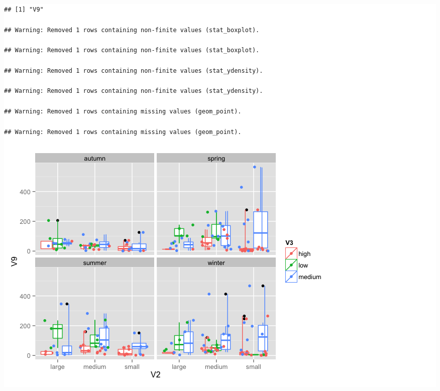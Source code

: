     ## [1] "V9"

    ## Warning: Removed 1 rows containing non-finite values (stat_boxplot).

    ## Warning: Removed 1 rows containing non-finite values (stat_boxplot).

    ## Warning: Removed 1 rows containing non-finite values (stat_ydensity).

    ## Warning: Removed 1 rows containing non-finite values (stat_ydensity).

    ## Warning: Removed 1 rows containing missing values (geom_point).

    ## Warning: Removed 1 rows containing missing values (geom_point).

![](./Eda_files/figure-markdown_strict/unnamed-chunk-2-141.png)
